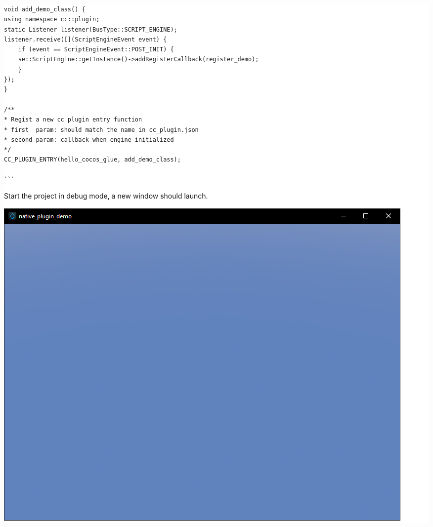     void add_demo_class() {
    using namespace cc::plugin;
    static Listener listener(BusType::SCRIPT_ENGINE);
    listener.receive([](ScriptEngineEvent event) {
        if (event == ScriptEngineEvent::POST_INIT) {
        se::ScriptEngine::getInstance()->addRegisterCallback(register_demo);
        }
    });
    }

    /**
    * Regist a new cc plugin entry function
    * first  param: should match the name in cc_plugin.json
    * second param: callback when engine initialized
    */ 
    CC_PLUGIN_ENTRY(hello_cocos_glue, add_demo_class);

    ```

Start the project in debug mode, a new window should launch.

![empty window](./doc/images/2_3_empty_window.PNG)

